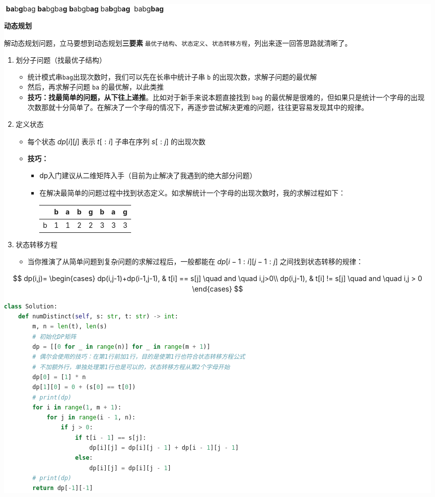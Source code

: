 ​			**ba**b**g**bag
​			**ba**bgba**g**
​			**b**abgb**ag**
​			ba**b**gb**ag**
​			babg**bag**

**动态规划**

解动态规划问题，立马要想到动态规划**三要素** `最优子结构`、`状态定义`、`状态转移方程`，列出来逐一回答思路就清晰了。

1. 划分子问题（找最优子结构）
   - 统计模式串`bag`出现次数时，我们可以先在长串中统计子串 `b` 的出现次数，求解子问题的最优解
   - 然后，再求解子问题 `ba` 的最优解，以此类推
   - **技巧：找最简单的问题，从下往上递推**。比如对于新手来说本题直接找到 `bag` 的最优解是很难的，但如果只是统计一个字母的出现次数那就十分简单了。在解决了一个字母的情况下，再逐步尝试解决更难的问题，往往更容易发现其中的规律。

2. 定义状态

   - 每个状态 $dp[i][j]$ 表示 $t[:i]$ 子串在序列 $s[:j]$ 的出现次数

   - **技巧：**

     - dp入门建议从二维矩阵入手（目前为止解决了我遇到的绝大部分问题）

     - 在解决最简单的问题过程中找到状态定义。如求解统计一个字母的出现次数时，我的求解过程如下：

       |      | b    | a    | b    | g    | b    | a    | g    |
       | ---- | ---- | ---- | ---- | ---- | ---- | ---- | ---- |
       | b    | 1    | 1    | 2    | 2    | 3    | 3    | 3    |

3. 状态转移方程
   
   - 当你推演了从简单问题到复杂问题的求解过程后，一般都能在 $dp[i-1:i][j-1:j]$ 之间找到状态转移的规律：

$$
dp(i,j)=
	\begin{cases}
		dp(i,j-1)+dp(i-1,j-1), & t[i] == s[j] \quad and \quad i,j>0\\
		dp(i,j-1), & t[i] != s[j] \quad and \quad i,j > 0
	\end{cases}
$$



```python
class Solution:
    def numDistinct(self, s: str, t: str) -> int:
        m, n = len(t), len(s)
        # 初始化DP矩阵
        dp = [[0 for _ in range(n)] for _ in range(m + 1)]
        # 偶尔会使用的技巧：在第1行前加1行，目的是使第1行也符合状态转移方程公式
        # 不加额外行，单独处理第1行也是可以的，状态转移方程从第2个字母开始
        dp[0] = [1] * n		
        dp[1][0] = 0 + (s[0] == t[0])
        # print(dp)
        for i in range(1, m + 1):
            for j in range(i - 1, n):
                if j > 0:
                    if t[i - 1] == s[j]:
                        dp[i][j] = dp[i][j - 1] + dp[i - 1][j - 1]
                    else:
                        dp[i][j] = dp[i][j - 1]
        # print(dp)
        return dp[-1][-1]
```
